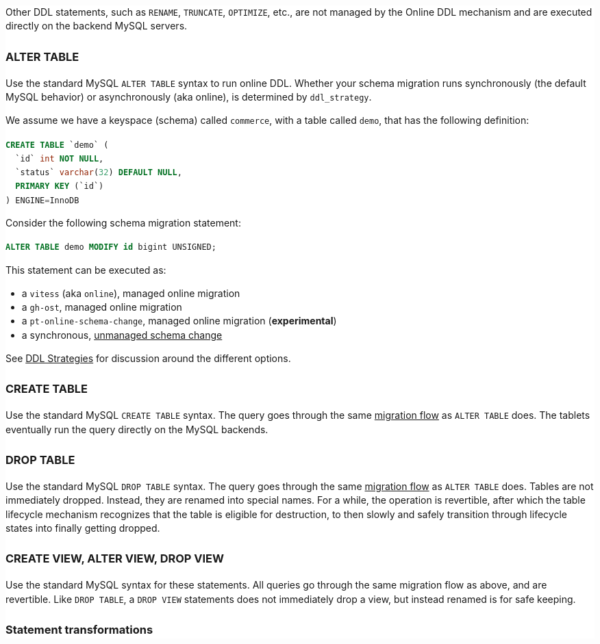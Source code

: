 Other DDL statements, such as `RENAME`, `TRUNCATE`, `OPTIMIZE`, etc., are not managed by the Online DDL mechanism and are executed directly on the backend MySQL servers.

### ALTER TABLE

Use the standard MySQL `ALTER TABLE` syntax to run online DDL. Whether your schema migration runs synchronously (the default MySQL behavior) or asynchronously (aka online), is determined by `ddl_strategy`.

We assume we have a keyspace (schema) called `commerce`, with a table called `demo`, that has the following definition:

```sql
CREATE TABLE `demo` (
  `id` int NOT NULL,
  `status` varchar(32) DEFAULT NULL,
  PRIMARY KEY (`id`)
) ENGINE=InnoDB
```

Consider the following schema migration statement:
```sql
ALTER TABLE demo MODIFY id bigint UNSIGNED;
```

This statement can be executed as:

- a `vitess` (aka `online`), managed online migration
- a `gh-ost`, managed online migration
- a `pt-online-schema-change`, managed online migration (**experimental**)
- a synchronous, [unmanaged schema change](../unmanaged-schema-changes/)

See [DDL Strategies](../ddl-strategies) for discussion around the different options.

### CREATE TABLE

Use the standard MySQL `CREATE TABLE` syntax. The query goes through the same [migration flow](#migration-flow-and-states) as `ALTER TABLE` does. The tablets eventually run the query directly on the MySQL backends.

### DROP TABLE

Use the standard MySQL `DROP TABLE` syntax. The query goes through the same [migration flow](#migration-flow-and-states) as `ALTER TABLE` does. Tables are not immediately dropped. Instead, they are renamed into special names. For a while, the operation is revertible, after which the table lifecycle mechanism recognizes that the table is eligible for destruction, to then slowly and safely transition through lifecycle states into finally getting dropped.

### CREATE VIEW, ALTER VIEW, DROP VIEW

Use the standard MySQL syntax for these statements. All queries go through the same migration flow as above, and are revertible. Like `DROP TABLE`, a `DROP VIEW` statements does not immediately drop a view, but instead renamed is for safe keeping.

### Statement transformations
